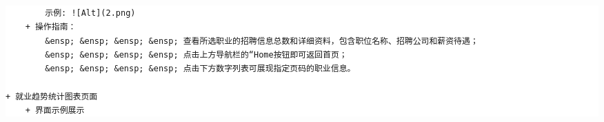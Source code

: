             示例: ![Alt](2.png)
        + 操作指南：
            &ensp; &ensp; &ensp; &ensp; 查看所选职业的招聘信息总数和详细资料，包含职位名称、招聘公司和薪资待遇；
            &ensp; &ensp; &ensp; &ensp; 点击上方导航栏的“Home按钮即可返回首页；
            &ensp; &ensp; &ensp; &ensp; 点击下方数字列表可展现指定页码的职业信息。

    + 就业趋势统计图表页面
        + 界面示例展示  